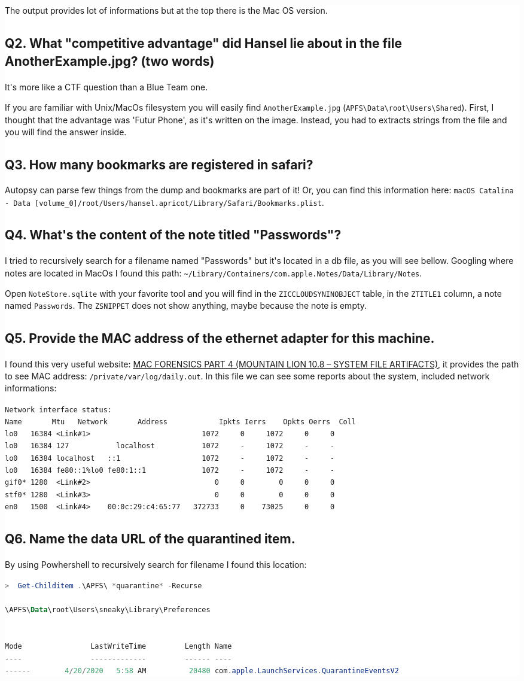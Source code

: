 The output provides lot of informations but at the top there is the Mac OS version.

## Q2. What "competitive advantage" did Hansel lie about in the file AnotherExample.jpg? (two words)

It's more like a CTF question than a Blue Team one.

If you are familiar with Unix/MacOs filesystem you will easily find `AnotherExample.jpg` (`APFS\Data\root\Users\Shared`). First, I thought that the advantage was 'Futur Phone', as it's written on the image. Instead, you had to extracts strings from the file and you will find the answer inside.

## Q3. How many bookmarks are registered in safari?

Autopsy can parse few things from the dump and bookmarks are part of it! Or, you can find this information here: `macOS Catalina - Data [volume_0]/root/Users/hansel.apricot/Library/Safari/Bookmarks.plist`.

## Q4. What's the content of the note titled "Passwords"?

I tried to recursively search for a filename named "Passwords" but it's located in a db file, as you will see bellow. Googling where notes are located in MacOs I found this path: `~/Library/Containers/com.apple.Notes/Data/Library/Notes`.

Open `NoteStore.sqlite` with your favorite tool and you will find in the `ZICCLOUDSYNINOBJECT` table, in the `ZTITLE1` column, a note named `Passwords`. The `ZSNIPPET` does not show anything, maybe because the note is empty.

## Q5. Provide the MAC address of the ethernet adapter for this machine.

I found this very useful website: [MAC FORENSICS PART 4 (MOUNTAIN LION 10.8 – SYSTEM FILE ARTIFACTS)](https://davidkoepi.wordpress.com/2013/07/06/macforensics4/), it provides the path to see MAC address: `/private/var/log/daily.out`. In this file we can see some reports about the system, included network informations:

```
Network interface status:
Name       Mtu   Network       Address            Ipkts Ierrs    Opkts Oerrs  Coll
lo0   16384 <Link#1>                          1072     0     1072     0     0
lo0   16384 127           localhost           1072     -     1072     -     -
lo0   16384 localhost   ::1                   1072     -     1072     -     -
lo0   16384 fe80::1%lo0 fe80:1::1             1072     -     1072     -     -
gif0* 1280  <Link#2>                             0     0        0     0     0
stf0* 1280  <Link#3>                             0     0        0     0     0
en0   1500  <Link#4>    00:0c:29:c4:65:77   372733     0    73025     0     0
```

## Q6. Name the data URL of the quarantined item.

By using Powhershell to recursively search for filename I found this location:

```powershell
>  Get-Childitem .\APFS\ *quarantine* -Recurse

\APFS\Data\root\Users\sneaky\Library\Preferences


Mode                LastWriteTime         Length Name
----                -------------         ------ ----
------        4/20/2020   5:58 AM          20480 com.apple.LaunchServices.QuarantineEventsV2
```
